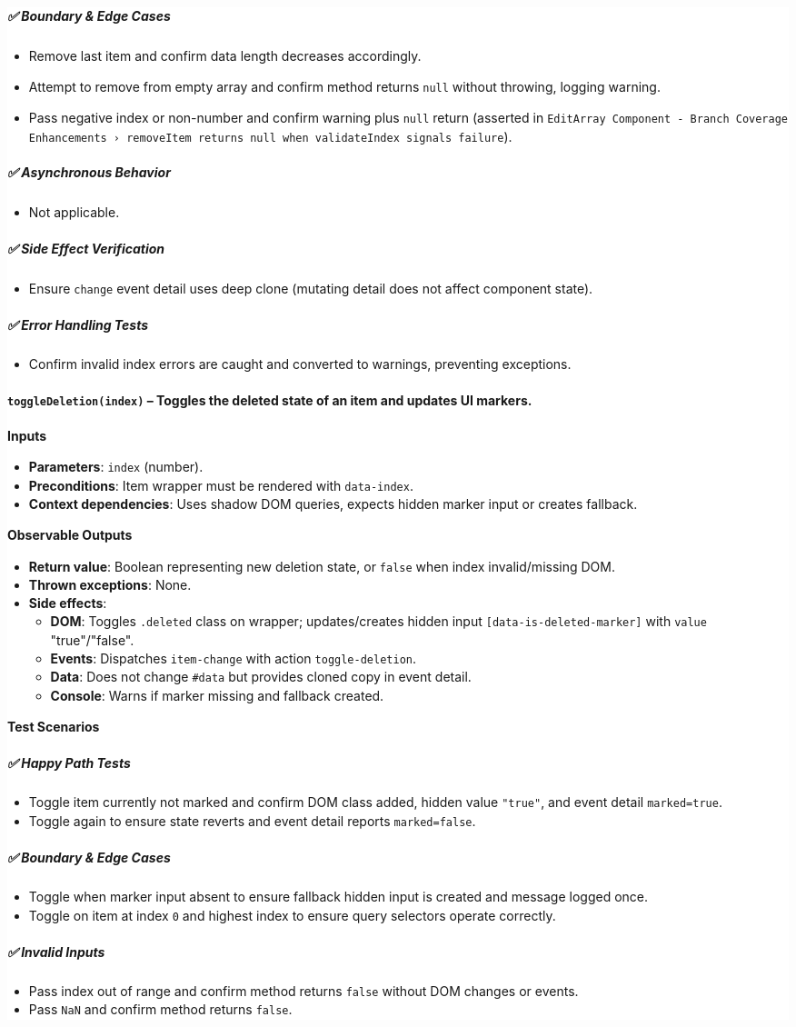 ##### ✅ **Boundary & Edge Cases**
- Remove last item and confirm data length decreases accordingly.
- Attempt to remove from empty array and confirm method returns `null` without throwing, logging warning.

- Pass negative index or non-number and confirm warning plus `null` return (asserted in `EditArray Component - Branch Coverage Enhancements › removeItem returns null when validateIndex signals failure`).

##### ✅ **Asynchronous Behavior**
- Not applicable.

##### ✅ **Side Effect Verification**
- Ensure `change` event detail uses deep clone (mutating detail does not affect component state).

##### ✅ **Error Handling Tests**
- Confirm invalid index errors are caught and converted to warnings, preventing exceptions.

#### `toggleDeletion(index)` – Toggles the deleted state of an item and updates UI markers.

**Inputs**
- **Parameters**: `index` (number).
- **Preconditions**: Item wrapper must be rendered with `data-index`.
- **Context dependencies**: Uses shadow DOM queries, expects hidden marker input or creates fallback.

**Observable Outputs**
- **Return value**: Boolean representing new deletion state, or `false` when index invalid/missing DOM.
- **Thrown exceptions**: None.
- **Side effects**:
  - **DOM**: Toggles `.deleted` class on wrapper; updates/creates hidden input `[data-is-deleted-marker]` with `value` "true"/"false".
  - **Events**: Dispatches `item-change` with action `toggle-deletion`.
  - **Data**: Does not change `#data` but provides cloned copy in event detail.
  - **Console**: Warns if marker missing and fallback created.

**Test Scenarios**

##### ✅ **Happy Path Tests**
- Toggle item currently not marked and confirm DOM class added, hidden value `"true"`, and event detail `marked=true`.
- Toggle again to ensure state reverts and event detail reports `marked=false`.

##### ✅ **Boundary & Edge Cases**
- Toggle when marker input absent to ensure fallback hidden input is created and message logged once.
- Toggle on item at index `0` and highest index to ensure query selectors operate correctly.

##### ✅ **Invalid Inputs**
- Pass index out of range and confirm method returns `false` without DOM changes or events.
- Pass `NaN` and confirm method returns `false`.
